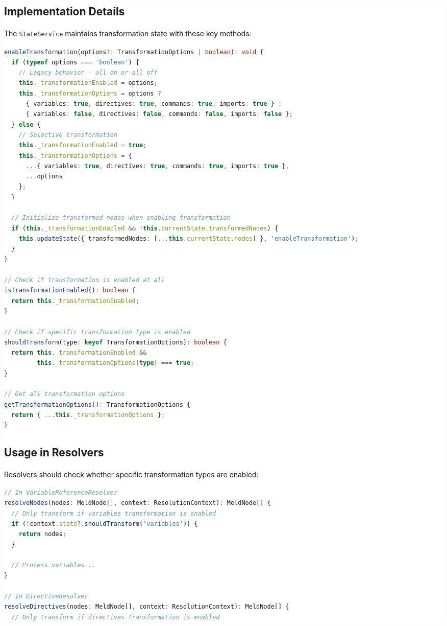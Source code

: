 ```typescript
```

## Implementation Details

The `StateService` maintains transformation state with these key methods:

```typescript
enableTransformation(options?: TransformationOptions | boolean): void {
  if (typeof options === 'boolean') {
    // Legacy behavior - all on or all off
    this._transformationEnabled = options;
    this._transformationOptions = options ? 
      { variables: true, directives: true, commands: true, imports: true } : 
      { variables: false, directives: false, commands: false, imports: false };
  } else {
    // Selective transformation
    this._transformationEnabled = true;
    this._transformationOptions = {
      ...{ variables: true, directives: true, commands: true, imports: true },
      ...options
    };
  }

  // Initialize transformed nodes when enabling transformation
  if (this._transformationEnabled && !this.currentState.transformedNodes) {
    this.updateState({ transformedNodes: [...this.currentState.nodes] }, 'enableTransformation');
  }
}

// Check if transformation is enabled at all
isTransformationEnabled(): boolean {
  return this._transformationEnabled;
}

// Check if specific transformation type is enabled
shouldTransform(type: keyof TransformationOptions): boolean {
  return this._transformationEnabled && 
         this._transformationOptions[type] === true;
}

// Get all transformation options
getTransformationOptions(): TransformationOptions {
  return { ...this._transformationOptions };
}
```

## Usage in Resolvers

Resolvers should check whether specific transformation types are enabled:

```typescript
// In VariableReferenceResolver
resolveNodes(nodes: MeldNode[], context: ResolutionContext): MeldNode[] {
  // Only transform if variables transformation is enabled
  if (!context.state?.shouldTransform('variables')) {
    return nodes;
  }
  
  // Process variables...
}

// In DirectiveResolver
resolveDirectives(nodes: MeldNode[], context: ResolutionContext): MeldNode[] {
  // Only transform if directives transformation is enabled
```